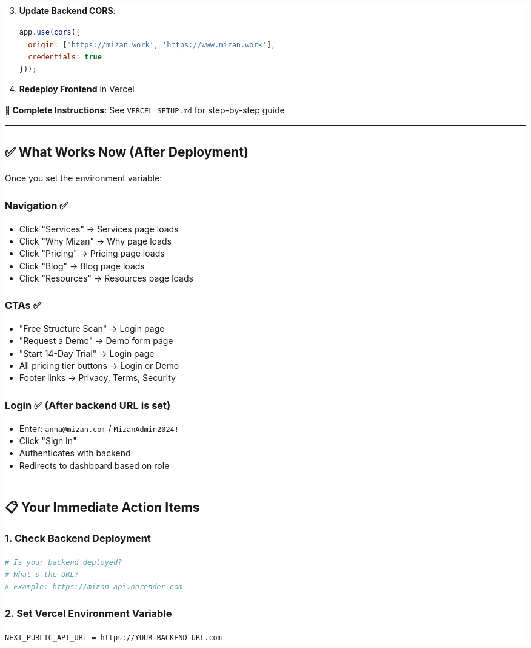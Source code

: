 3. **Update Backend CORS**:
   ```javascript
   app.use(cors({
     origin: ['https://mizan.work', 'https://www.mizan.work'],
     credentials: true
   }));
   ```

4. **Redeploy Frontend** in Vercel

**📖 Complete Instructions**: See `VERCEL_SETUP.md` for step-by-step guide

---

## ✅ What Works Now (After Deployment)

Once you set the environment variable:

### Navigation ✅
- Click "Services" → Services page loads
- Click "Why Mizan" → Why page loads
- Click "Pricing" → Pricing page loads
- Click "Blog" → Blog page loads
- Click "Resources" → Resources page loads

### CTAs ✅
- "Free Structure Scan" → Login page
- "Request a Demo" → Demo form page
- "Start 14-Day Trial" → Login page
- All pricing tier buttons → Login or Demo
- Footer links → Privacy, Terms, Security

### Login ✅ (After backend URL is set)
- Enter: `anna@mizan.com` / `MizanAdmin2024!`
- Click "Sign In"
- Authenticates with backend
- Redirects to dashboard based on role

---

## 📋 Your Immediate Action Items

### 1. Check Backend Deployment
```bash
# Is your backend deployed?
# What's the URL?
# Example: https://mizan-api.onrender.com
```

### 2. Set Vercel Environment Variable
```
NEXT_PUBLIC_API_URL = https://YOUR-BACKEND-URL.com
```
